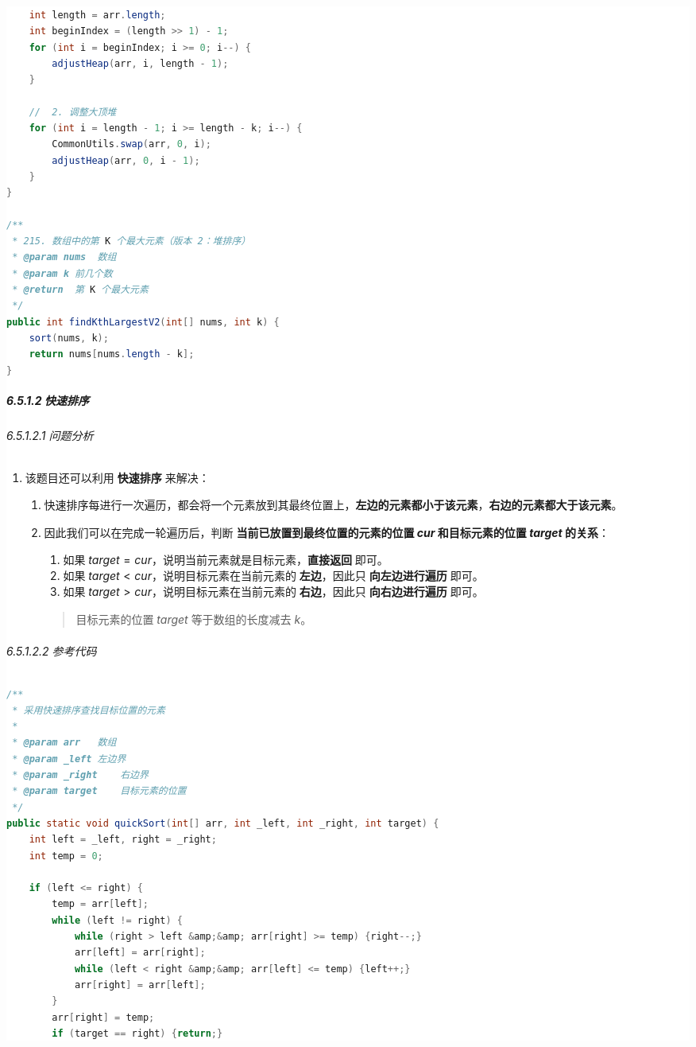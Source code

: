 ```java
    int length = arr.length;
    int beginIndex = (length >> 1) - 1;
    for (int i = beginIndex; i >= 0; i--) {
        adjustHeap(arr, i, length - 1);
    }

    //  2. 调整大顶堆
    for (int i = length - 1; i >= length - k; i--) {
        CommonUtils.swap(arr, 0, i);
        adjustHeap(arr, 0, i - 1);
    }
}

/**
 * 215. 数组中的第 K 个最大元素（版本 2：堆排序）
 * @param nums  数组
 * @param k 前几个数
 * @return  第 K 个最大元素
 */
public int findKthLargestV2(int[] nums, int k) {
    sort(nums, k);
    return nums[nums.length - k];
}
```

##### 6.5.1.2 快速排序

###### 6.5.1.2.1 问题分析

1. 该题目还可以利用 **快速排序** 来解决：

   1. 快速排序每进行一次遍历，都会将一个元素放到其最终位置上，**左边的元素都小于该元素**，**右边的元素都大于该元素**。

   2. 因此我们可以在完成一轮遍历后，判断 **当前已放置到最终位置的元素的位置 $cur$ 和目标元素的位置 $target$ 的关系**：

      1. 如果 $target = cur$，说明当前元素就是目标元素，**直接返回** 即可。
      2. 如果 $target < cur$，说明目标元素在当前元素的 **左边**，因此只 **向左边进行遍历** 即可。
      3. 如果 $target > cur$，说明目标元素在当前元素的 **右边**，因此只 **向右边进行遍历** 即可。

      > 目标元素的位置 $target$ 等于数组的长度减去 $k$。

###### 6.5.1.2.2 参考代码

```java
/**
 * 采用快速排序查找目标位置的元素
 * 
 * @param arr   数组
 * @param _left 左边界
 * @param _right    右边界
 * @param target    目标元素的位置
 */
public static void quickSort(int[] arr, int _left, int _right, int target) {
    int left = _left, right = _right;
    int temp = 0;

    if (left <= right) {
        temp = arr[left];
        while (left != right) {
            while (right > left &amp;&amp; arr[right] >= temp) {right--;}
            arr[left] = arr[right];
            while (left < right &amp;&amp; arr[left] <= temp) {left++;}
            arr[right] = arr[left];
        }
        arr[right] = temp;
        if (target == right) {return;}
```